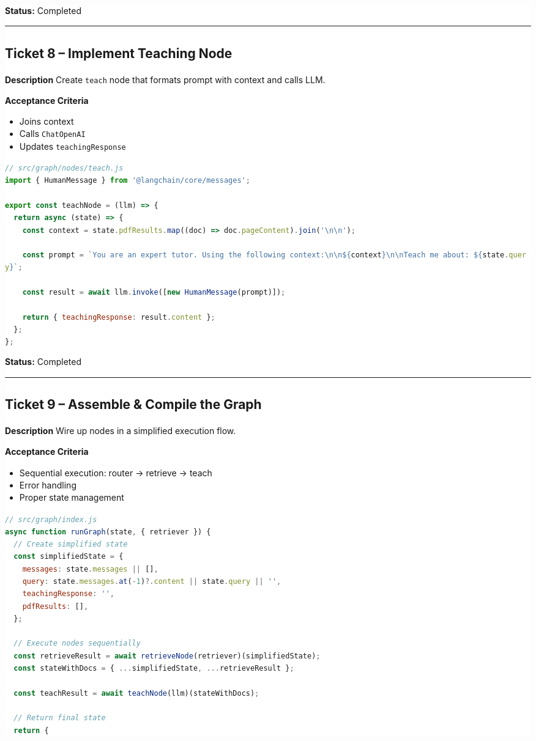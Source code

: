 **Status:** Completed

---

## Ticket 8 – Implement Teaching Node

**Description**
Create `teach` node that formats prompt with context and calls LLM.

**Acceptance Criteria**

- Joins context
- Calls `ChatOpenAI`
- Updates `teachingResponse`

```javascript
// src/graph/nodes/teach.js
import { HumanMessage } from '@langchain/core/messages';

export const teachNode = (llm) => {
  return async (state) => {
    const context = state.pdfResults.map((doc) => doc.pageContent).join('\n\n');

    const prompt = `You are an expert tutor. Using the following context:\n\n${context}\n\nTeach me about: ${state.query}`;

    const result = await llm.invoke([new HumanMessage(prompt)]);

    return { teachingResponse: result.content };
  };
};
```

**Status:** Completed

---

## Ticket 9 – Assemble & Compile the Graph

**Description**
Wire up nodes in a simplified execution flow.

**Acceptance Criteria**

- Sequential execution: router → retrieve → teach
- Error handling
- Proper state management

```javascript
// src/graph/index.js
async function runGraph(state, { retriever }) {
  // Create simplified state
  const simplifiedState = {
    messages: state.messages || [],
    query: state.messages.at(-1)?.content || state.query || '',
    teachingResponse: '',
    pdfResults: [],
  };

  // Execute nodes sequentially
  const retrieveResult = await retrieveNode(retriever)(simplifiedState);
  const stateWithDocs = { ...simplifiedState, ...retrieveResult };

  const teachResult = await teachNode(llm)(stateWithDocs);

  // Return final state
  return {
```